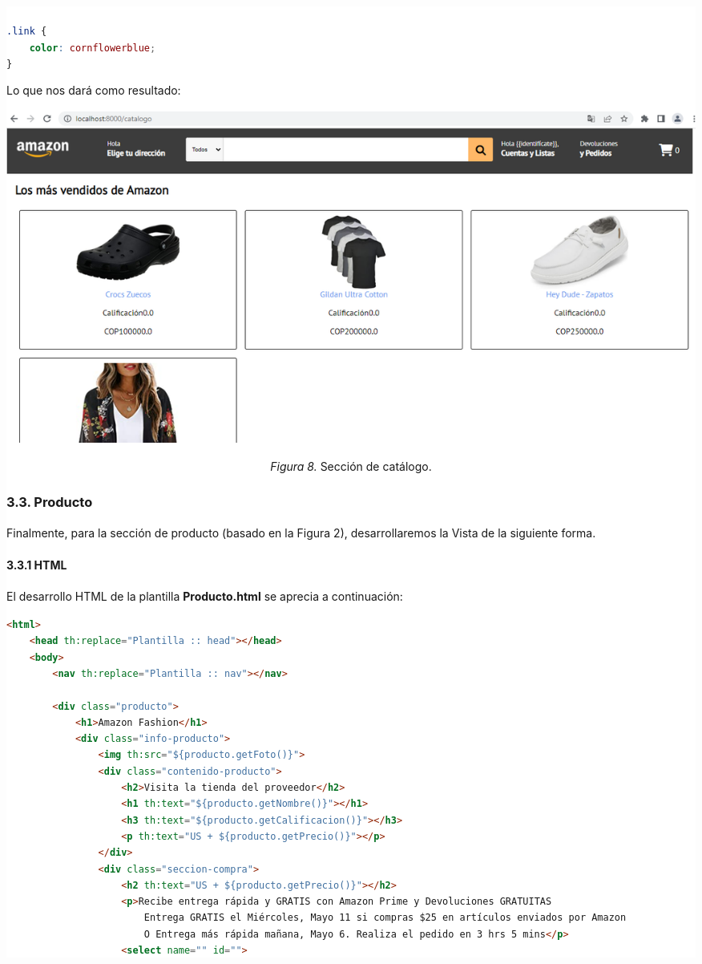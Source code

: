 ```CSS

.link {
    color: cornflowerblue;
}
```

Lo que nos dará como resultado:

![](../ecommerceAmazon/Images/catalogo.PNG)

<p align="center"><i>Figura 8.</i> Sección de catálogo.</p>

### __3.3. Producto__

Finalmente, para la sección de producto (basado en la Figura 2), desarrollaremos la Vista de la siguiente forma.

#### 3.3.1 HTML

El desarrollo HTML de la plantilla __Producto.html__ se aprecia a continuación:

```HTML
<html>
    <head th:replace="Plantilla :: head"></head>
    <body>
        <nav th:replace="Plantilla :: nav"></nav>

        <div class="producto">
            <h1>Amazon Fashion</h1>
            <div class="info-producto">
                <img th:src="${producto.getFoto()}">
                <div class="contenido-producto">
                    <h2>Visita la tienda del proveedor</h2>
                    <h1 th:text="${producto.getNombre()}"></h1>
                    <h3 th:text="${producto.getCalificacion()}"></h3>
                    <p th:text="US + ${producto.getPrecio()}"></p>
                </div>
                <div class="seccion-compra">
                    <h2 th:text="US + ${producto.getPrecio()}"></h2>
                    <p>Recibe entrega rápida y GRATIS con Amazon Prime y Devoluciones GRATUITAS 
                        Entrega GRATIS el Miércoles, Mayo 11 si compras $25 en artículos enviados por Amazon
                        O Entrega más rápida mañana, Mayo 6. Realiza el pedido en 3 hrs 5 mins</p>
                    <select name="" id="">
```